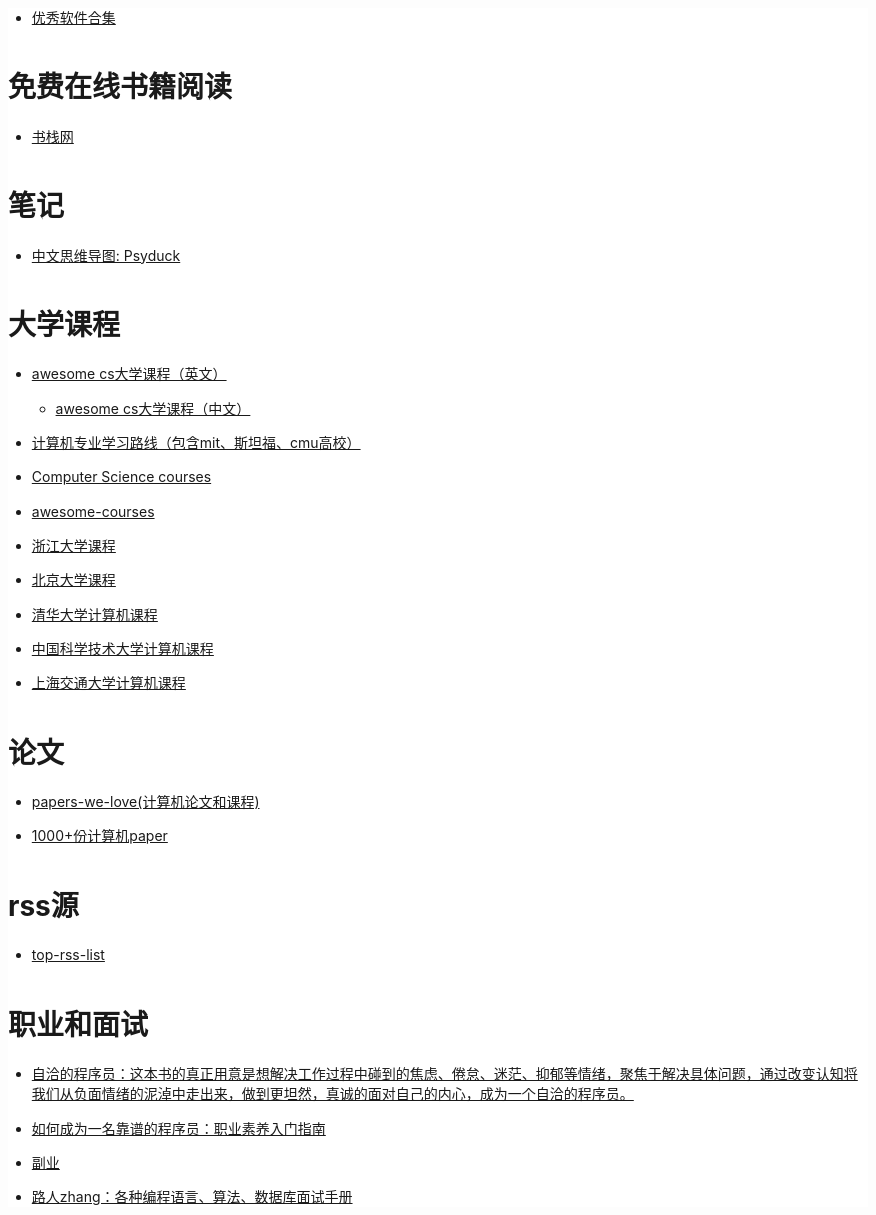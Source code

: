 - [优秀软件合集](https://asmcn.icopy.site/)

# 免费在线书籍阅读

- [书栈网](https://www.bookstack.cn/)

# 笔记

- [中文思维导图: Psyduck](https://github.com/SmartKeyerror/Psyduck)

# 大学课程

- [awesome cs大学课程（英文）](https://asmen.icopy.site/)

    - [awesome cs大学课程（中文）](https://asmcn.icopy.site/awesome/awesome-courses/)

- [计算机专业学习路线（包含mit、斯坦福、cmu高校）](https://hackway.org/docs/cs/intro)

- [Computer Science courses](https://github.com/Developer-Y/cs-video-courses)

- [awesome-courses](https://github.com/prakhar1989/awesome-courses)

- [浙江大学课程](https://qsctech.github.io/zju-icicles/)

- [北京大学课程](https://lib-pku.github.io/)

- [清华大学计算机课程](https://rekcarc-tsc-uht.readthedocs.io/en/latest/)

- [中国科学技术大学计算机课程](https://ustc-resource.github.io/USTC-Course/)

- [上海交通大学计算机课程](https://github.com/c-hj/SJTU-Courses)

# 论文

- [papers-we-love(计算机论文和课程)](https://github.com/papers-we-love/papers-we-love)

- [1000+份计算机paper](https://github.com/0voice/computer_expert_paper)

# rss源

- [top-rss-list](https://github.com/weekend-project-space/top-rss-list)

# 职业和面试

- [自洽的程序员：这本书的真正用意是想解决工作过程中碰到的焦虑、倦怠、迷茫、抑郁等情绪，聚焦于解决具体问题，通过改变认知将我们从负面情绪的泥淖中走出来，做到更坦然，真诚的面对自己的内心，成为一个自洽的程序员。](https://self-consistent-coder.readthedocs.io/zh-cn/latest/)

- [如何成为一名靠谱的程序员：职业素养入门指南](https://mp.weixin.qq.com/s/7uyA8bFr8FZTRGlN38tdHg)

- [副业](http://r.ftqq.com/lean-side-bussiness/index.html)

- [路人zhang：各种编程语言、算法、数据库面试手册](https://www.mianshi.online/)
